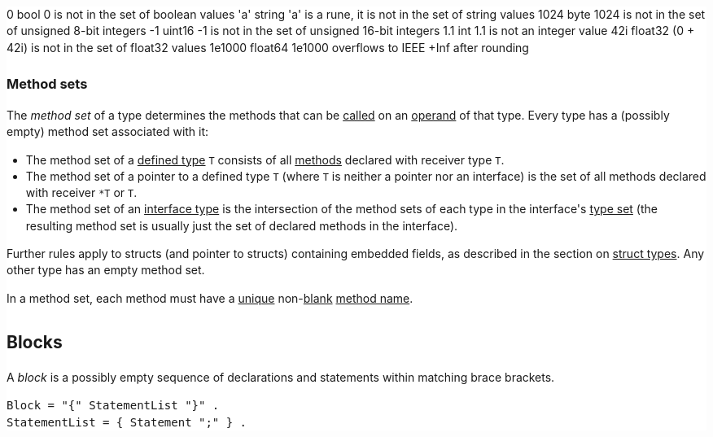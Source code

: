 0                   bool        0 is not in the set of boolean values
'a'                 string      'a' is a rune, it is not in the set of string values
1024                byte        1024 is not in the set of unsigned 8-bit integers
-1                  uint16      -1 is not in the set of unsigned 16-bit integers
1.1                 int         1.1 is not an integer value
42i                 float32     (0 + 42i) is not in the set of float32 values
1e1000              float64     1e1000 overflows to IEEE +Inf after rounding
</pre>

<h3 id="Method_sets">Method sets</h3>

<p>
The <i>method set</i> of a type determines the methods that can be
<a href="#Calls">called</a> on an <a href="#Operands">operand</a> of that type.
Every type has a (possibly empty) method set associated with it:
</p>

<ul>
<li>The method set of a <a href="#Type_definitions">defined type</a> <code>T</code> consists of all
<a href="#Method_declarations">methods</a> declared with receiver type <code>T</code>.
</li>

<li>
The method set of a pointer to a defined type <code>T</code>
(where <code>T</code> is neither a pointer nor an interface)
is the set of all methods declared with receiver <code>*T</code> or <code>T</code>.
</li>

<li>The method set of an <a href="#Interface_types">interface type</a> is the intersection
of the method sets of each type in the interface's <a href="#Interface_types">type set</a>
(the resulting method set is usually just the set of declared methods in the interface).
</li>
</ul>

<p>
Further rules apply to structs (and pointer to structs) containing embedded fields,
as described in the section on <a href="#Struct_types">struct types</a>.
Any other type has an empty method set.
</p>

<p>
In a method set, each method must have a
<a href="#Uniqueness_of_identifiers">unique</a>
non-<a href="#Blank_identifier">blank</a> <a href="#MethodName">method name</a>.
</p>

<h2 id="Blocks">Blocks</h2>

<p>
A <i>block</i> is a possibly empty sequence of declarations and statements
within matching brace brackets.
</p>

<pre class="ebnf">
Block = "{" StatementList "}" .
StatementList = { Statement ";" } .
</pre>
